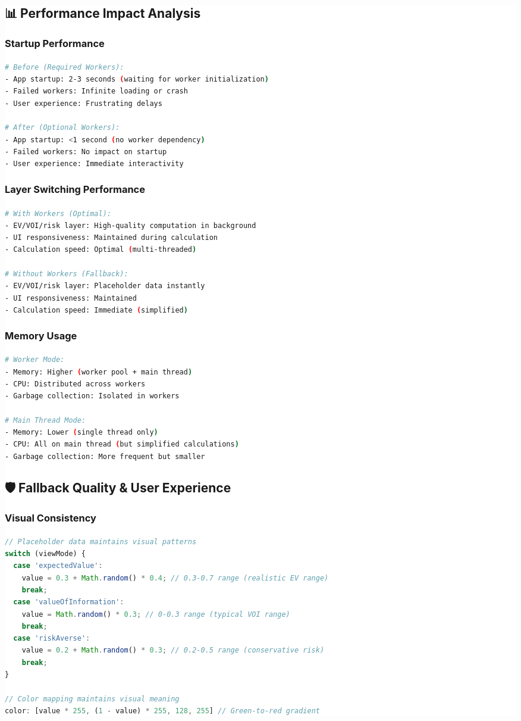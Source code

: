## 📊 **Performance Impact Analysis**

### **Startup Performance**
```bash
# Before (Required Workers):
- App startup: 2-3 seconds (waiting for worker initialization)
- Failed workers: Infinite loading or crash
- User experience: Frustrating delays

# After (Optional Workers):
- App startup: <1 second (no worker dependency)
- Failed workers: No impact on startup
- User experience: Immediate interactivity
```

### **Layer Switching Performance**
```bash
# With Workers (Optimal):
- EV/VOI/risk layer: High-quality computation in background
- UI responsiveness: Maintained during calculation
- Calculation speed: Optimal (multi-threaded)

# Without Workers (Fallback):
- EV/VOI/risk layer: Placeholder data instantly
- UI responsiveness: Maintained 
- Calculation speed: Immediate (simplified)
```

### **Memory Usage**
```bash
# Worker Mode:
- Memory: Higher (worker pool + main thread)
- CPU: Distributed across workers
- Garbage collection: Isolated in workers

# Main Thread Mode:
- Memory: Lower (single thread only)
- CPU: All on main thread (but simplified calculations)
- Garbage collection: More frequent but smaller
```

## 🛡️ **Fallback Quality & User Experience**

### **Visual Consistency**
```typescript
// Placeholder data maintains visual patterns
switch (viewMode) {
  case 'expectedValue':
    value = 0.3 + Math.random() * 0.4; // 0.3-0.7 range (realistic EV range)
    break;
  case 'valueOfInformation':
    value = Math.random() * 0.3; // 0-0.3 range (typical VOI range)
    break;
  case 'riskAverse':
    value = 0.2 + Math.random() * 0.3; // 0.2-0.5 range (conservative risk)
    break;
}

// Color mapping maintains visual meaning
color: [value * 255, (1 - value) * 255, 128, 255] // Green-to-red gradient
```
